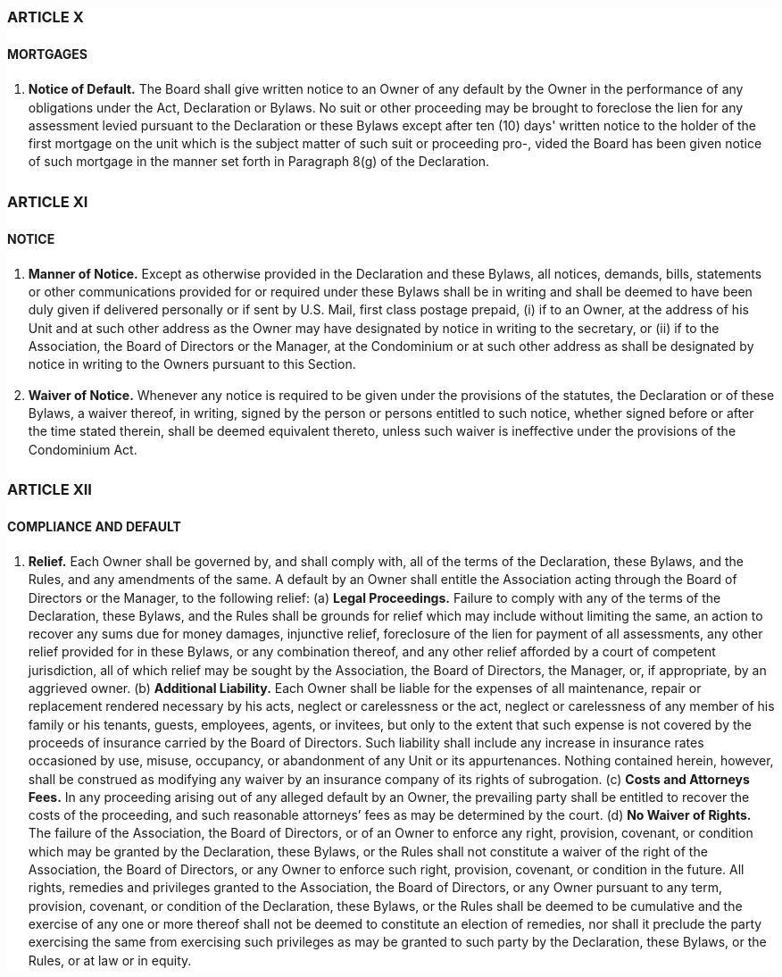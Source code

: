 ### ARTICLE X
#### MORTGAGES

1. **Notice of Default.** The Board shall give written notice to an Owner of any default by the Owner in the performance of any obligations under the Act, Declaration or Bylaws. No suit or other proceeding may be brought to foreclose the lien for any assessment levied pursuant to the Declaration or these Bylaws except after ten (10) days' written notice to the holder of the first mortgage on the unit which is the subject matter of such suit or proceeding pro-, vided the Board has been given notice of such mortgage in the manner set forth in Paragraph 8(g) of the Declaration.

### ARTICLE XI
#### NOTICE

1. **Manner of Notice.** Except as otherwise provided in the Declaration and these Bylaws, all notices, demands, bills, statements or other communications provided for or required under these Bylaws shall be in writing and shall be deemed to have been duly given if delivered personally or if sent by U.S. Mail, first class postage prepaid, (i) if to an Owner, at the address of his Unit and at such other address as the Owner may have designated by notice in writing to the secretary, or (ii) if to the Association, the Board of Directors or the Manager, at the Condominium or at such other address as shall be designated by notice in writing to the Owners pursuant to this Section.

2. **Waiver of Notice.** Whenever any notice is required to be given under the provisions of the statutes, the Declaration or of these Bylaws, a waiver thereof, in writing, signed by the person or persons entitled to such notice, whether signed before or after the time stated therein, shall be deemed equivalent thereto, unless such waiver is ineffective under the provisions of the Condominium Act.

### ARTICLE XII
#### COMPLIANCE AND DEFAULT

1. **Relief.** Each Owner shall be governed by, and shall comply with, all of the terms of the Declaration, these Bylaws, and the Rules, and any amendments of the same. A default by an Owner shall entitle the Association acting through the Board of Directors or the Manager, to the following relief:
   (a) **Legal Proceedings.** Failure to comply with any of the terms of the Declaration, these Bylaws, and the Rules shall be grounds for relief which may include without limiting the same, an action to recover any sums due for money damages, injunctive relief, foreclosure of the lien for payment of all assessments, any other relief provided for in these Bylaws, or any combination thereof, and any other relief afforded by a court of competent jurisdiction, all of which relief may be sought by the Association, the Board of Directors, the Manager, or, if appropriate, by an aggrieved owner.
   (b) **Additional Liability.** Each Owner shall be liable for the expenses of all maintenance, repair or replacement rendered necessary by his acts, neglect or carelessness or the act, neglect or carelessness of any member of his family or his tenants, guests, employees, agents, or invitees, but only to the extent that such expense is not covered by the proceeds of insurance carried by the Board of Directors. Such liability shall include any increase in insurance rates occasioned by use, misuse, occupancy, or abandonment of any Unit or its appurtenances. Nothing contained herein, however, shall be construed as modifying any waiver by an insurance company of its rights of subrogation.
   (c) **Costs and Attorneys Fees.** In any proceeding arising out of any alleged default by an Owner, the prevailing party shall be entitled to recover the costs of the proceeding, and such reasonable attorneys’ fees as may be determined by the court.
   (d) **No Waiver of Rights.** The failure of the Association, the Board of Directors, or of an Owner to enforce any right, provision, covenant, or condition which may be granted by the Declaration, these Bylaws, or the Rules shall not constitute a waiver of the right of the Association, the Board of Directors, or any Owner to enforce such right, provision, covenant, or condition in the future. All rights, remedies and privileges granted to the Association, the Board of Directors, or any Owner pursuant to any term, provision, covenant, or condition of the Declaration, these Bylaws, or the Rules shall be deemed to be cumulative and the exercise of any one or more thereof shall not be deemed to constitute an election of remedies, nor shall it preclude the party exercising the same from exercising such privileges as may be granted to such party by the Declaration, these Bylaws, or the Rules, or at law or in equity.